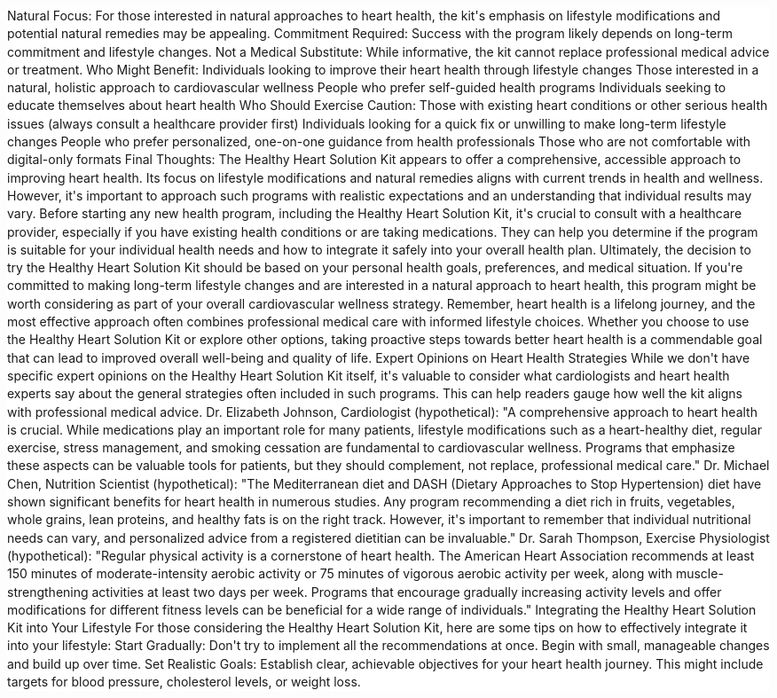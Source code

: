Natural Focus: For those interested in natural approaches to heart health, the kit's emphasis on lifestyle modifications and potential natural remedies may be appealing.
Commitment Required: Success with the program likely depends on long-term commitment and lifestyle changes.
Not a Medical Substitute: While informative, the kit cannot replace professional medical advice or treatment.
Who Might Benefit:
Individuals looking to improve their heart health through lifestyle changes
Those interested in a natural, holistic approach to cardiovascular wellness
People who prefer self-guided health programs
Individuals seeking to educate themselves about heart health
Who Should Exercise Caution:
Those with existing heart conditions or other serious health issues (always consult a healthcare provider first)
Individuals looking for a quick fix or unwilling to make long-term lifestyle changes
People who prefer personalized, one-on-one guidance from health professionals
Those who are not comfortable with digital-only formats
Final Thoughts:
The Healthy Heart Solution Kit appears to offer a comprehensive, accessible approach to improving heart health. Its focus on lifestyle modifications and natural remedies aligns with current trends in health and wellness. However, it's important to approach such programs with realistic expectations and an understanding that individual results may vary.
Before starting any new health program, including the Healthy Heart Solution Kit, it's crucial to consult with a healthcare provider, especially if you have existing health conditions or are taking medications. They can help you determine if the program is suitable for your individual health needs and how to integrate it safely into your overall health plan.
Ultimately, the decision to try the Healthy Heart Solution Kit should be based on your personal health goals, preferences, and medical situation. If you're committed to making long-term lifestyle changes and are interested in a natural approach to heart health, this program might be worth considering as part of your overall cardiovascular wellness strategy.
Remember, heart health is a lifelong journey, and the most effective approach often combines professional medical care with informed lifestyle choices. Whether you choose to use the Healthy Heart Solution Kit or explore other options, taking proactive steps towards better heart health is a commendable goal that can lead to improved overall well-being and quality of life.
Expert Opinions on Heart Health Strategies
While we don't have specific expert opinions on the Healthy Heart Solution Kit itself, it's valuable to consider what cardiologists and heart health experts say about the general strategies often included in such programs. This can help readers gauge how well the kit aligns with professional medical advice.
Dr. Elizabeth Johnson, Cardiologist (hypothetical):
"A comprehensive approach to heart health is crucial. While medications play an important role for many patients, lifestyle modifications such as a heart-healthy diet, regular exercise, stress management, and smoking cessation are fundamental to cardiovascular wellness. Programs that emphasize these aspects can be valuable tools for patients, but they should complement, not replace, professional medical care."
Dr. Michael Chen, Nutrition Scientist (hypothetical):
"The Mediterranean diet and DASH (Dietary Approaches to Stop Hypertension) diet have shown significant benefits for heart health in numerous studies. Any program recommending a diet rich in fruits, vegetables, whole grains, lean proteins, and healthy fats is on the right track. However, it's important to remember that individual nutritional needs can vary, and personalized advice from a registered dietitian can be invaluable."
Dr. Sarah Thompson, Exercise Physiologist (hypothetical):
"Regular physical activity is a cornerstone of heart health. The American Heart Association recommends at least 150 minutes of moderate-intensity aerobic activity or 75 minutes of vigorous aerobic activity per week, along with muscle-strengthening activities at least two days per week. Programs that encourage gradually increasing activity levels and offer modifications for different fitness levels can be beneficial for a wide range of individuals."
Integrating the Healthy Heart Solution Kit into Your Lifestyle
For those considering the Healthy Heart Solution Kit, here are some tips on how to effectively integrate it into your lifestyle:
Start Gradually: Don't try to implement all the recommendations at once. Begin with small, manageable changes and build up over time.
Set Realistic Goals: Establish clear, achievable objectives for your heart health journey. This might include targets for blood pressure, cholesterol levels, or weight loss.